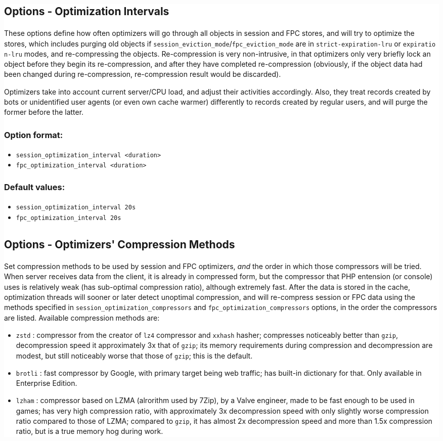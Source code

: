 ## Options - Optimization Intervals

These options define how often optimizers will go through all objects in
session and FPC stores, and will try to optimize the stores, which includes
purging old objects if `session_eviction_mode`/`fpc_eviction_mode` are in
`strict-expiration-lru` or `expiration-lru` modes, and re-compressing the
objects. Re-compression is very non-intrusive, in that optimizers only very
briefly lock an object before they begin its re-compression, and after they
have completed re-compression (obviously, if the object data had been changed
during re-compression, re-compression result would be discarded).

Optimizers take into account current server/CPU load, and adjust their
activities accordingly. Also, they treat records created by bots or
unidentified user agents (or even own cache warmer) differently to records
created by regular users, and will purge the former before the latter.

### Option format:

- `session_optimization_interval <duration>`
- `fpc_optimization_interval <duration>`

### Default values:

- `session_optimization_interval 20s`
- `fpc_optimization_interval 20s`

## Options - Optimizers' Compression Methods

Set compression methods to be used by session and FPC optimizers, *and* the
order in which those compressors will be tried. When server receives data from
the client, it is already in compressed form, but the compressor that PHP
entension (or console) uses is relatively weak (has sub-optimal compression
ratio), although extremely fast. After the data is stored in the cache,
optimization threads will sooner or later detect unoptimal compression, and
will re-compress session or FPC data using the methods specified in
`session_optimization_compressors` and `fpc_optimization_compressors` options,
in the order the compressors are listed. Available compression methods are:

- `zstd` : compressor from the creator of `lz4` compressor and `xxhash`
  hasher; compresses noticeably better than `gzip`, decompression speed it
  approximately 3x that of `gzip`; its memory requirements during compression
  and decompression are modest, but still noticeably worse that those of
  `gzip`; this is the default.

- `brotli` : fast compressor by Google, with primary target being web traffic;
  has built-in dictionary for that. Only available in Enterprise Edition.

- `lzham` : compressor based on LZMA (alrorithm used by 7Zip), by a Valve
  engineer, made to be fast enough to be used in games; has very high
  compression ratio, with approximately 3x decompression speed with only
  slightly worse compression ratio compared to those of LZMA; compared to
  `gzip`, it has almost 2x decompression speed and more than 1.5x compression
  ratio, but is a true memory hog during work.
